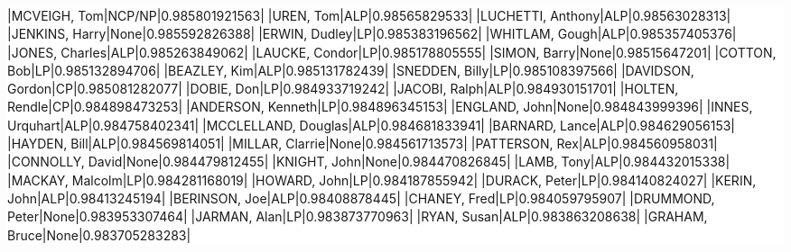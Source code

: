 |MCVEIGH, Tom|NCP/NP|0.985801921563|
|UREN, Tom|ALP|0.98565829533|
|LUCHETTI, Anthony|ALP|0.98563028313|
|JENKINS, Harry|None|0.985592826388|
|ERWIN, Dudley|LP|0.985383196562|
|WHITLAM, Gough|ALP|0.985357405376|
|JONES, Charles|ALP|0.985263849062|
|LAUCKE, Condor|LP|0.985178805555|
|SIMON, Barry|None|0.98515647201|
|COTTON, Bob|LP|0.985132894706|
|BEAZLEY, Kim|ALP|0.985131782439|
|SNEDDEN, Billy|LP|0.985108397566|
|DAVIDSON, Gordon|CP|0.985081282077|
|DOBIE, Don|LP|0.984933719242|
|JACOBI, Ralph|ALP|0.984930151701|
|HOLTEN, Rendle|CP|0.984898473253|
|ANDERSON, Kenneth|LP|0.984896345153|
|ENGLAND, John|None|0.984843999396|
|INNES, Urquhart|ALP|0.984758402341|
|MCCLELLAND, Douglas|ALP|0.984681833941|
|BARNARD, Lance|ALP|0.984629056153|
|HAYDEN, Bill|ALP|0.984569814051|
|MILLAR, Clarrie|None|0.984561713573|
|PATTERSON, Rex|ALP|0.984560958031|
|CONNOLLY, David|None|0.984479812455|
|KNIGHT, John|None|0.984470826845|
|LAMB, Tony|ALP|0.984432015338|
|MACKAY, Malcolm|LP|0.984281168019|
|HOWARD, John|LP|0.984187855942|
|DURACK, Peter|LP|0.984140824027|
|KERIN, John|ALP|0.98413245194|
|BERINSON, Joe|ALP|0.98408878445|
|CHANEY, Fred|LP|0.984059795907|
|DRUMMOND, Peter|None|0.983953307464|
|JARMAN, Alan|LP|0.983873770963|
|RYAN, Susan|ALP|0.983863208638|
|GRAHAM, Bruce|None|0.983705283283|